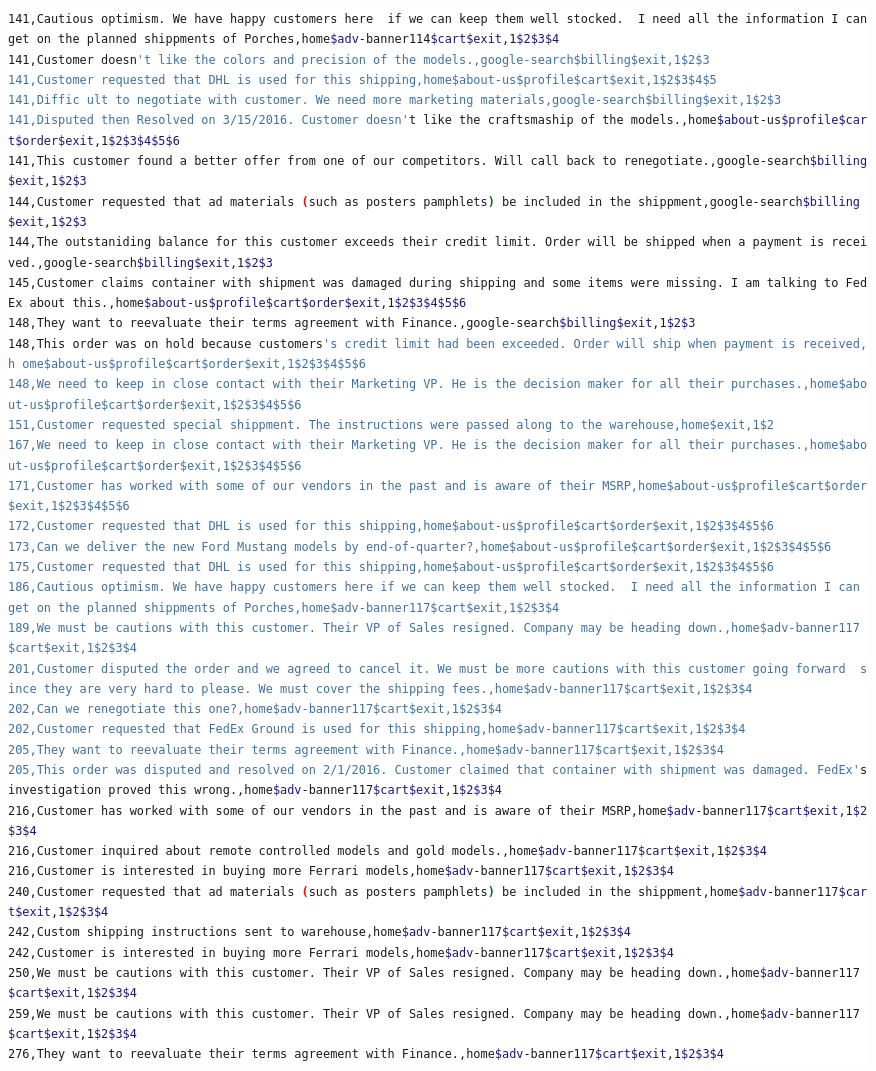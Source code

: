 ```bash
141,Cautious optimism. We have happy customers here  if we can keep them well stocked.  I need all the information I can get on the planned shippments of Porches,home$adv-banner114$cart$exit,1$2$3$4
141,Customer doesn't like the colors and precision of the models.,google-search$billing$exit,1$2$3
141,Customer requested that DHL is used for this shipping,home$about-us$profile$cart$exit,1$2$3$4$5
141,Diffic ult to negotiate with customer. We need more marketing materials,google-search$billing$exit,1$2$3
141,Disputed then Resolved on 3/15/2016. Customer doesn't like the craftsmaship of the models.,home$about-us$profile$cart$order$exit,1$2$3$4$5$6
141,This customer found a better offer from one of our competitors. Will call back to renegotiate.,google-search$billing$exit,1$2$3
144,Customer requested that ad materials (such as posters pamphlets) be included in the shippment,google-search$billing$exit,1$2$3
144,The outstaniding balance for this customer exceeds their credit limit. Order will be shipped when a payment is received.,google-search$billing$exit,1$2$3
145,Customer claims container with shipment was damaged during shipping and some items were missing. I am talking to FedEx about this.,home$about-us$profile$cart$order$exit,1$2$3$4$5$6
148,They want to reevaluate their terms agreement with Finance.,google-search$billing$exit,1$2$3
148,This order was on hold because customers's credit limit had been exceeded. Order will ship when payment is received,h ome$about-us$profile$cart$order$exit,1$2$3$4$5$6
148,We need to keep in close contact with their Marketing VP. He is the decision maker for all their purchases.,home$about-us$profile$cart$order$exit,1$2$3$4$5$6
151,Customer requested special shippment. The instructions were passed along to the warehouse,home$exit,1$2
167,We need to keep in close contact with their Marketing VP. He is the decision maker for all their purchases.,home$about-us$profile$cart$order$exit,1$2$3$4$5$6
171,Customer has worked with some of our vendors in the past and is aware of their MSRP,home$about-us$profile$cart$order$exit,1$2$3$4$5$6
172,Customer requested that DHL is used for this shipping,home$about-us$profile$cart$order$exit,1$2$3$4$5$6
173,Can we deliver the new Ford Mustang models by end-of-quarter?,home$about-us$profile$cart$order$exit,1$2$3$4$5$6
175,Customer requested that DHL is used for this shipping,home$about-us$profile$cart$order$exit,1$2$3$4$5$6
186,Cautious optimism. We have happy customers here if we can keep them well stocked.  I need all the information I can get on the planned shippments of Porches,home$adv-banner117$cart$exit,1$2$3$4
189,We must be cautions with this customer. Their VP of Sales resigned. Company may be heading down.,home$adv-banner117$cart$exit,1$2$3$4
201,Customer disputed the order and we agreed to cancel it. We must be more cautions with this customer going forward  since they are very hard to please. We must cover the shipping fees.,home$adv-banner117$cart$exit,1$2$3$4
202,Can we renegotiate this one?,home$adv-banner117$cart$exit,1$2$3$4
202,Customer requested that FedEx Ground is used for this shipping,home$adv-banner117$cart$exit,1$2$3$4
205,They want to reevaluate their terms agreement with Finance.,home$adv-banner117$cart$exit,1$2$3$4
205,This order was disputed and resolved on 2/1/2016. Customer claimed that container with shipment was damaged. FedEx's investigation proved this wrong.,home$adv-banner117$cart$exit,1$2$3$4
216,Customer has worked with some of our vendors in the past and is aware of their MSRP,home$adv-banner117$cart$exit,1$2$3$4
216,Customer inquired about remote controlled models and gold models.,home$adv-banner117$cart$exit,1$2$3$4
216,Customer is interested in buying more Ferrari models,home$adv-banner117$cart$exit,1$2$3$4
240,Customer requested that ad materials (such as posters pamphlets) be included in the shippment,home$adv-banner117$cart$exit,1$2$3$4
242,Custom shipping instructions sent to warehouse,home$adv-banner117$cart$exit,1$2$3$4
242,Customer is interested in buying more Ferrari models,home$adv-banner117$cart$exit,1$2$3$4
250,We must be cautions with this customer. Their VP of Sales resigned. Company may be heading down.,home$adv-banner117$cart$exit,1$2$3$4
259,We must be cautions with this customer. Their VP of Sales resigned. Company may be heading down.,home$adv-banner117$cart$exit,1$2$3$4
276,They want to reevaluate their terms agreement with Finance.,home$adv-banner117$cart$exit,1$2$3$4
```
